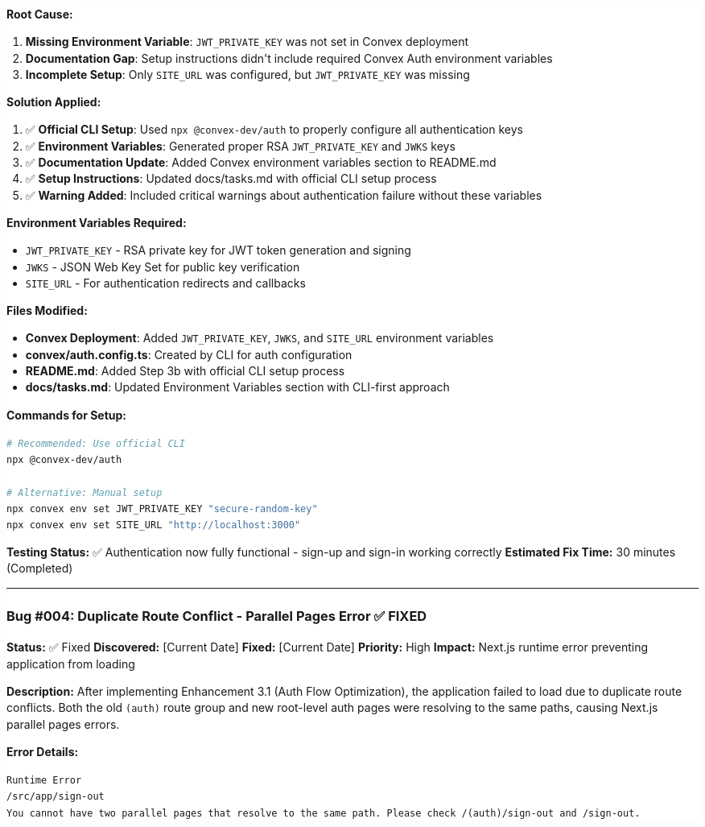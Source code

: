 **Root Cause:**
1. **Missing Environment Variable**: `JWT_PRIVATE_KEY` was not set in Convex deployment
2. **Documentation Gap**: Setup instructions didn't include required Convex Auth environment variables
3. **Incomplete Setup**: Only `SITE_URL` was configured, but `JWT_PRIVATE_KEY` was missing

**Solution Applied:**
1. ✅ **Official CLI Setup**: Used `npx @convex-dev/auth` to properly configure all authentication keys
2. ✅ **Environment Variables**: Generated proper RSA `JWT_PRIVATE_KEY` and `JWKS` keys
3. ✅ **Documentation Update**: Added Convex environment variables section to README.md
4. ✅ **Setup Instructions**: Updated docs/tasks.md with official CLI setup process
5. ✅ **Warning Added**: Included critical warnings about authentication failure without these variables

**Environment Variables Required:**
- `JWT_PRIVATE_KEY` - RSA private key for JWT token generation and signing
- `JWKS` - JSON Web Key Set for public key verification  
- `SITE_URL` - For authentication redirects and callbacks

**Files Modified:**
- **Convex Deployment**: Added `JWT_PRIVATE_KEY`, `JWKS`, and `SITE_URL` environment variables
- **convex/auth.config.ts**: Created by CLI for auth configuration
- **README.md**: Added Step 3b with official CLI setup process
- **docs/tasks.md**: Updated Environment Variables section with CLI-first approach

**Commands for Setup:**
```bash
# Recommended: Use official CLI
npx @convex-dev/auth

# Alternative: Manual setup
npx convex env set JWT_PRIVATE_KEY "secure-random-key"
npx convex env set SITE_URL "http://localhost:3000"
```

**Testing Status:** ✅ Authentication now fully functional - sign-up and sign-in working correctly
**Estimated Fix Time:** 30 minutes (Completed)

---

### Bug #004: Duplicate Route Conflict - Parallel Pages Error ✅ FIXED
**Status:** ✅ Fixed
**Discovered:** [Current Date]
**Fixed:** [Current Date]
**Priority:** High
**Impact:** Next.js runtime error preventing application from loading

**Description:**
After implementing Enhancement 3.1 (Auth Flow Optimization), the application failed to load due to duplicate route conflicts. Both the old `(auth)` route group and new root-level auth pages were resolving to the same paths, causing Next.js parallel pages errors.

**Error Details:**
```
Runtime Error
/src/app/sign-out
You cannot have two parallel pages that resolve to the same path. Please check /(auth)/sign-out and /sign-out.
```

